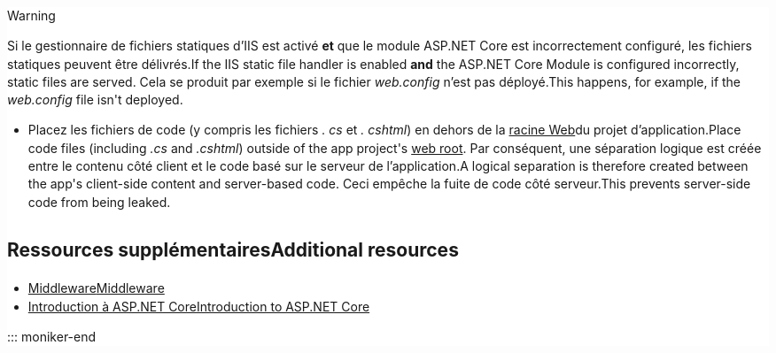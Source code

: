 > [!WARNING]
> <span data-ttu-id="da7c9-370">Si le gestionnaire de fichiers statiques d’IIS est activé **et** que le module ASP.NET Core est incorrectement configuré, les fichiers statiques peuvent être délivrés.</span><span class="sxs-lookup"><span data-stu-id="da7c9-370">If the IIS static file handler is enabled **and** the ASP.NET Core Module is configured incorrectly, static files are served.</span></span> <span data-ttu-id="da7c9-371">Cela se produit par exemple si le fichier *web.config* n’est pas déployé.</span><span class="sxs-lookup"><span data-stu-id="da7c9-371">This happens, for example, if the *web.config* file isn't deployed.</span></span>

* <span data-ttu-id="da7c9-372">Placez les fichiers de code (y compris les fichiers *. cs* et *. cshtml*) en dehors de la [racine Web](xref:fundamentals/index#web-root)du projet d’application.</span><span class="sxs-lookup"><span data-stu-id="da7c9-372">Place code files (including *.cs* and *.cshtml*) outside of the app project's [web root](xref:fundamentals/index#web-root).</span></span> <span data-ttu-id="da7c9-373">Par conséquent, une séparation logique est créée entre le contenu côté client et le code basé sur le serveur de l’application.</span><span class="sxs-lookup"><span data-stu-id="da7c9-373">A logical separation is therefore created between the app's client-side content and server-based code.</span></span> <span data-ttu-id="da7c9-374">Ceci empêche la fuite de code côté serveur.</span><span class="sxs-lookup"><span data-stu-id="da7c9-374">This prevents server-side code from being leaked.</span></span>

## <a name="additional-resources"></a><span data-ttu-id="da7c9-375">Ressources supplémentaires</span><span class="sxs-lookup"><span data-stu-id="da7c9-375">Additional resources</span></span>

* [<span data-ttu-id="da7c9-376">Middleware</span><span class="sxs-lookup"><span data-stu-id="da7c9-376">Middleware</span></span>](xref:fundamentals/middleware/index)
* [<span data-ttu-id="da7c9-377">Introduction à ASP.NET Core</span><span class="sxs-lookup"><span data-stu-id="da7c9-377">Introduction to ASP.NET Core</span></span>](xref:index)

::: moniker-end
